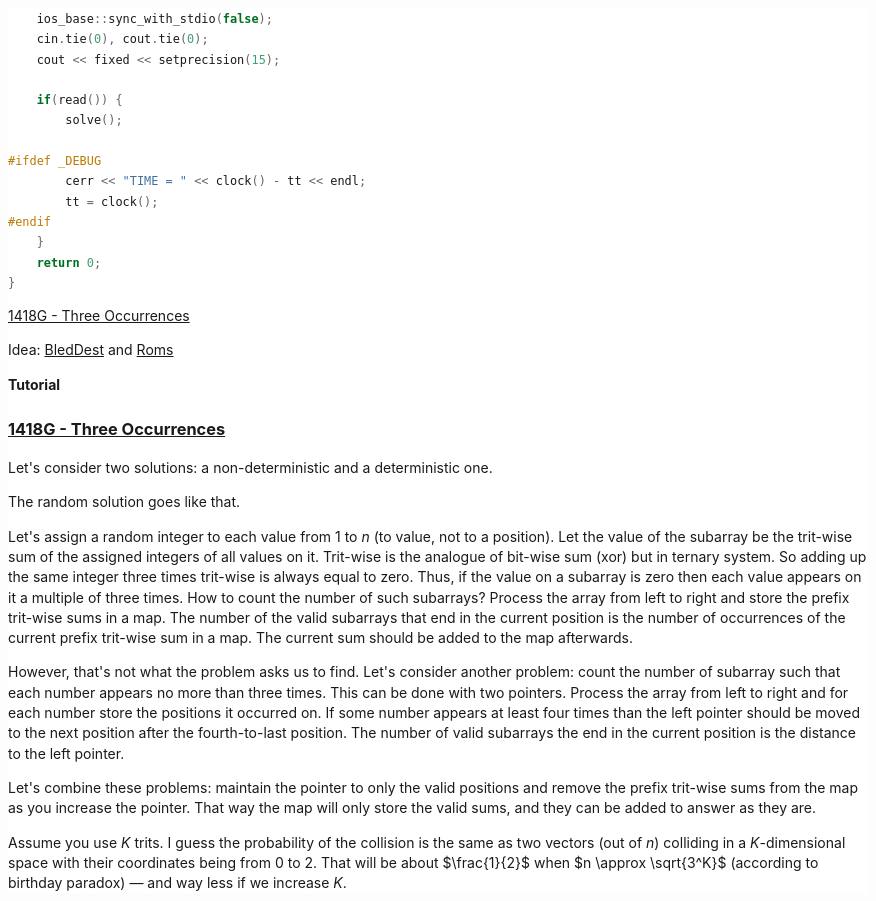 ```cpp
    ios_base::sync_with_stdio(false);
    cin.tie(0), cout.tie(0);
    cout << fixed << setprecision(15);
    
    if(read()) {
        solve();
        
#ifdef _DEBUG
        cerr << "TIME = " << clock() - tt << endl;
        tt = clock();
#endif
    }
    return 0;
}
```
[1418G - Three Occurrences](../problems/G._Three_Occurrences.md "Educational Codeforces Round 95 (Rated for Div. 2)")

Idea: [BledDest](https://codeforces.com/profile/BledDest "International Grandmaster BledDest") and [Roms](https://codeforces.com/profile/Roms "Master Roms")

 **Tutorial**
### [1418G - Three Occurrences](../problems/G._Three_Occurrences.md "Educational Codeforces Round 95 (Rated for Div. 2)")

Let's consider two solutions: a non-deterministic and a deterministic one.

The random solution goes like that.

Let's assign a random integer to each value from $1$ to $n$ (to value, not to a position). Let the value of the subarray be the trit-wise sum of the assigned integers of all values on it. Trit-wise is the analogue of bit-wise sum (xor) but in ternary system. So adding up the same integer three times trit-wise is always equal to zero. Thus, if the value on a subarray is zero then each value appears on it a multiple of three times. How to count the number of such subarrays? Process the array from left to right and store the prefix trit-wise sums in a map. The number of the valid subarrays that end in the current position is the number of occurrences of the current prefix trit-wise sum in a map. The current sum should be added to the map afterwards.

However, that's not what the problem asks us to find. Let's consider another problem: count the number of subarray such that each number appears no more than three times. This can be done with two pointers. Process the array from left to right and for each number store the positions it occurred on. If some number appears at least four times than the left pointer should be moved to the next position after the fourth-to-last position. The number of valid subarrays the end in the current position is the distance to the left pointer.

Let's combine these problems: maintain the pointer to only the valid positions and remove the prefix trit-wise sums from the map as you increase the pointer. That way the map will only store the valid sums, and they can be added to answer as they are.

Assume you use $K$ trits. I guess the probability of the collision is the same as two vectors (out of $n$) colliding in a $K$-dimensional space with their coordinates being from $0$ to $2$. That will be about $\frac{1}{2}$ when $n \approx \sqrt{3^K}$ (according to birthday paradox) — and way less if we increase $K$.
